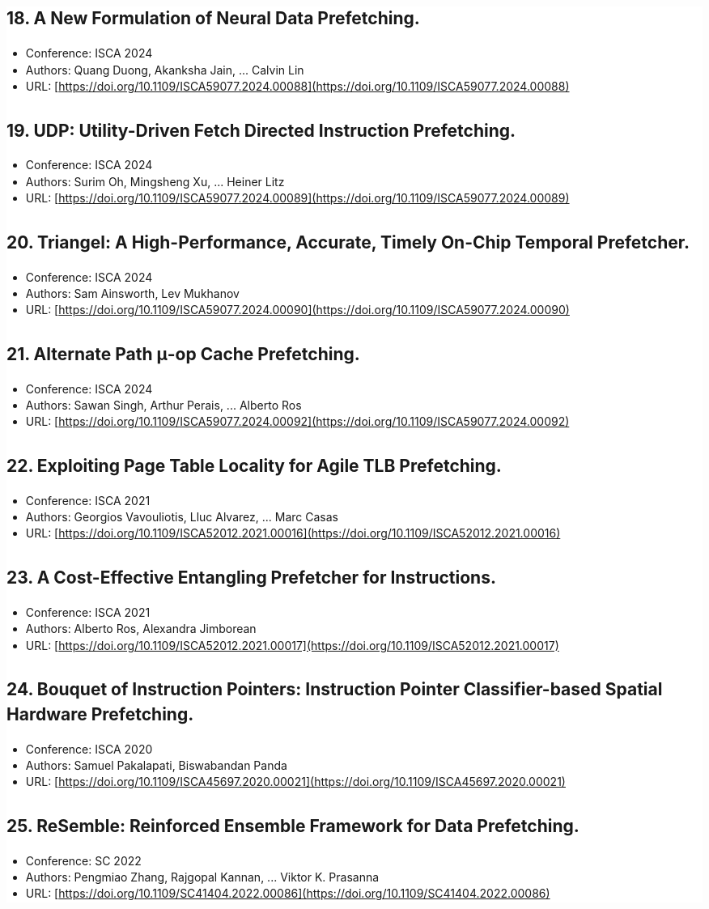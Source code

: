 ## 18. A New Formulation of Neural Data Prefetching.
- Conference: ISCA 2024
- Authors: Quang Duong, Akanksha Jain, ... Calvin Lin
- URL: [https://doi.org/10.1109/ISCA59077.2024.00088](https://doi.org/10.1109/ISCA59077.2024.00088)

## 19. UDP: Utility-Driven Fetch Directed Instruction Prefetching.
- Conference: ISCA 2024
- Authors: Surim Oh, Mingsheng Xu, ... Heiner Litz
- URL: [https://doi.org/10.1109/ISCA59077.2024.00089](https://doi.org/10.1109/ISCA59077.2024.00089)

## 20. Triangel: A High-Performance, Accurate, Timely On-Chip Temporal Prefetcher.
- Conference: ISCA 2024
- Authors: Sam Ainsworth, Lev Mukhanov
- URL: [https://doi.org/10.1109/ISCA59077.2024.00090](https://doi.org/10.1109/ISCA59077.2024.00090)

## 21. Alternate Path μ-op Cache Prefetching.
- Conference: ISCA 2024
- Authors: Sawan Singh, Arthur Perais, ... Alberto Ros
- URL: [https://doi.org/10.1109/ISCA59077.2024.00092](https://doi.org/10.1109/ISCA59077.2024.00092)

## 22. Exploiting Page Table Locality for Agile TLB Prefetching.
- Conference: ISCA 2021
- Authors: Georgios Vavouliotis, Lluc Alvarez, ... Marc Casas
- URL: [https://doi.org/10.1109/ISCA52012.2021.00016](https://doi.org/10.1109/ISCA52012.2021.00016)

## 23. A Cost-Effective Entangling Prefetcher for Instructions.
- Conference: ISCA 2021
- Authors: Alberto Ros, Alexandra Jimborean
- URL: [https://doi.org/10.1109/ISCA52012.2021.00017](https://doi.org/10.1109/ISCA52012.2021.00017)

## 24. Bouquet of Instruction Pointers: Instruction Pointer Classifier-based Spatial Hardware Prefetching.
- Conference: ISCA 2020
- Authors: Samuel Pakalapati, Biswabandan Panda
- URL: [https://doi.org/10.1109/ISCA45697.2020.00021](https://doi.org/10.1109/ISCA45697.2020.00021)

## 25. ReSemble: Reinforced Ensemble Framework for Data Prefetching.
- Conference: SC 2022
- Authors: Pengmiao Zhang, Rajgopal Kannan, ... Viktor K. Prasanna
- URL: [https://doi.org/10.1109/SC41404.2022.00086](https://doi.org/10.1109/SC41404.2022.00086)
